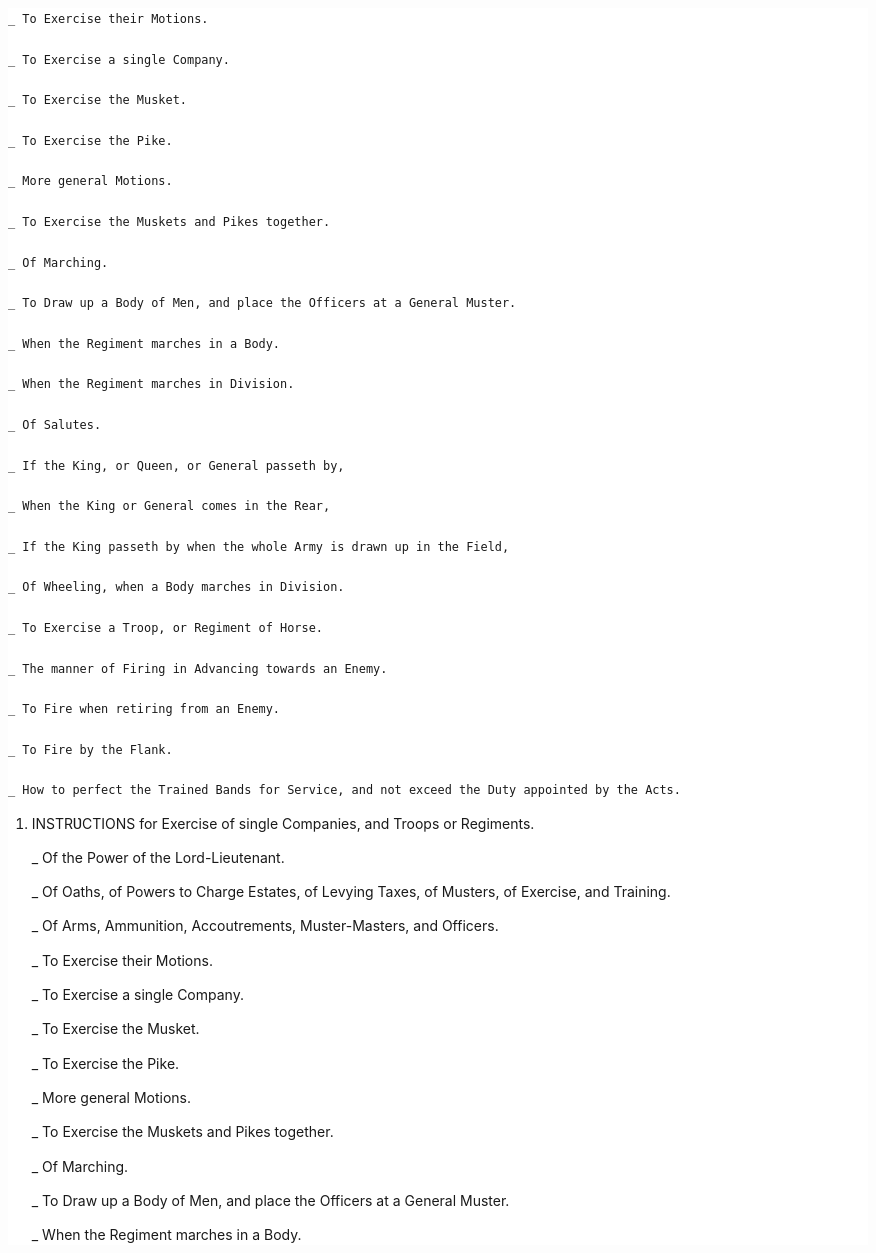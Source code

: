     _ To Exercise their Motions.

    _ To Exercise a single Company.

    _ To Exercise the Musket.

    _ To Exercise the Pike.

    _ More general Motions.

    _ To Exercise the Muskets and Pikes together.

    _ Of Marching.

    _ To Draw up a Body of Men, and place the Officers at a General Muster.

    _ When the Regiment marches in a Body.

    _ When the Regiment marches in Division.

    _ Of Salutes.

    _ If the King, or Queen, or General passeth by,

    _ When the King or General comes in the Rear,

    _ If the King passeth by when the whole Army is drawn up in the Field,

    _ Of Wheeling, when a Body marches in Division.

    _ To Exercise a Troop, or Regiment of Horse.

    _ The manner of Firing in Advancing towards an Enemy.

    _ To Fire when retiring from an Enemy.

    _ To Fire by the Flank.

    _ How to perfect the Trained Bands for Service, and not exceed the Duty appointed by the Acts.

1. INSTRƲCTIONS for Exercise of single Companies, and Troops or Regiments.

    _ Of the Power of the Lord-Lieutenant.

    _ Of Oaths, of Powers to Charge Estates, of Levying Taxes, of Musters, of Exercise, and Training.

    _ Of Arms, Ammunition, Accoutrements, Muster-Masters, and Officers.

    _ To Exercise their Motions.

    _ To Exercise a single Company.

    _ To Exercise the Musket.

    _ To Exercise the Pike.

    _ More general Motions.

    _ To Exercise the Muskets and Pikes together.

    _ Of Marching.

    _ To Draw up a Body of Men, and place the Officers at a General Muster.

    _ When the Regiment marches in a Body.
